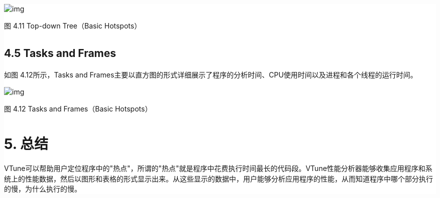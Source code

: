 ![img](https://img-blog.csdn.net/20180119143620503)

图 4.11 Top-down Tree（Basic Hotspots）

## 4.5 Tasks and Frames

 如图 4.12所示，Tasks and Frames主要以直方图的形式详细展示了程序的分析时间、CPU使用时间以及进程和各个线程的运行时间。

![img](https://img-blog.csdn.net/20180119143620730)

图 4.12 Tasks and Frames（Basic Hotspots）

 

# 5.  总结

VTune可以帮助用户定位程序中的"热点"，所谓的"热点"就是程序中花费执行时间最长的代码段。VTune性能分析器能够收集应用程序和系统上的性能数据，然后以图形和表格的形式显示出来。从这些显示的数据中，用户能够分析应用程序的性能，从而知道程序中哪个部分执行的慢，为什么执行的慢。